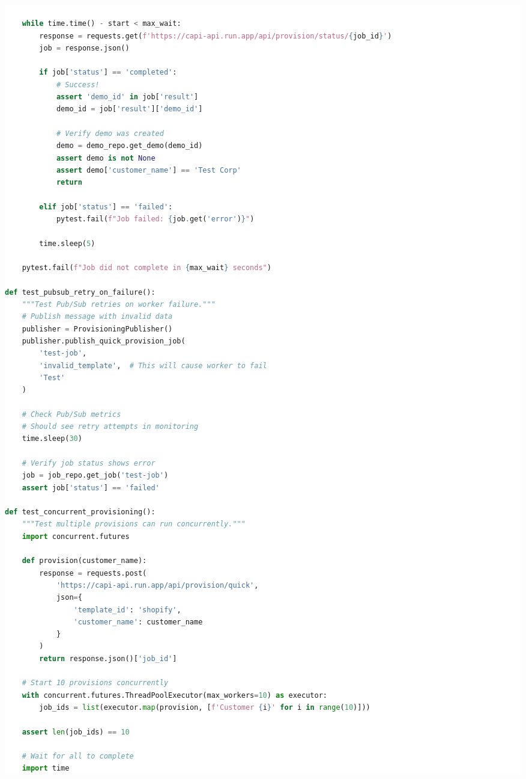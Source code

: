 ```python

    while time.time() - start < max_wait:
        response = requests.get(f'https://capi-api.run.app/api/provision/status/{job_id}')
        job = response.json()

        if job['status'] == 'completed':
            # Success!
            assert 'demo_id' in job['result']
            demo_id = job['result']['demo_id']

            # Verify demo was created
            demo = demo_repo.get_demo(demo_id)
            assert demo is not None
            assert demo['customer_name'] == 'Test Corp'
            return

        elif job['status'] == 'failed':
            pytest.fail(f"Job failed: {job.get('error')}")

        time.sleep(5)

    pytest.fail(f"Job did not complete in {max_wait} seconds")

def test_pubsub_retry_on_failure():
    """Test Pub/Sub retries on worker failure."""
    # Publish message with invalid data
    publisher = ProvisioningPublisher()
    publisher.publish_quick_provision_job(
        'test-job',
        'invalid_template',  # This will cause worker to fail
        'Test'
    )

    # Check Pub/Sub metrics
    # Should see retry attempts in monitoring
    time.sleep(30)

    # Verify job status shows error
    job = job_repo.get_job('test-job')
    assert job['status'] == 'failed'

def test_concurrent_provisioning():
    """Test multiple provisions can run concurrently."""
    import concurrent.futures

    def provision(customer_name):
        response = requests.post(
            'https://capi-api.run.app/api/provision/quick',
            json={
                'template_id': 'shopify',
                'customer_name': customer_name
            }
        )
        return response.json()['job_id']

    # Start 10 provisions concurrently
    with concurrent.futures.ThreadPoolExecutor(max_workers=10) as executor:
        job_ids = list(executor.map(provision, [f'Customer {i}' for i in range(10)]))

    assert len(job_ids) == 10

    # Wait for all to complete
    import time
```